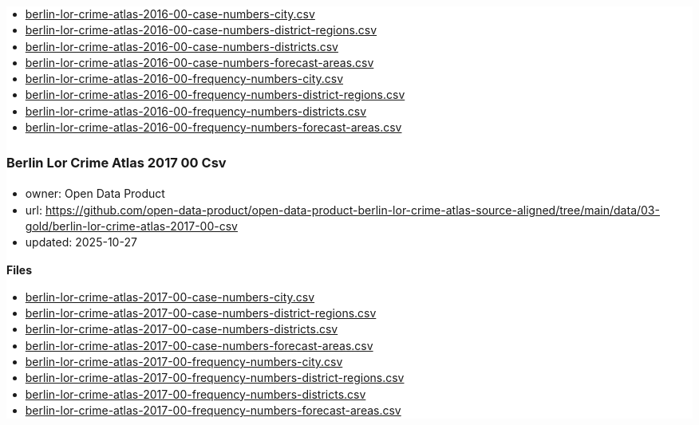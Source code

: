 * [berlin-lor-crime-atlas-2016-00-case-numbers-city.csv](https://raw.githubusercontent.com/open-data-product/open-data-product-berlin-lor-crime-atlas-source-aligned/main/data/03-gold/berlin-lor-crime-atlas-2016-00-csv/berlin-lor-crime-atlas-2016-00-case-numbers-city.csv)
* [berlin-lor-crime-atlas-2016-00-case-numbers-district-regions.csv](https://raw.githubusercontent.com/open-data-product/open-data-product-berlin-lor-crime-atlas-source-aligned/main/data/03-gold/berlin-lor-crime-atlas-2016-00-csv/berlin-lor-crime-atlas-2016-00-case-numbers-district-regions.csv)
* [berlin-lor-crime-atlas-2016-00-case-numbers-districts.csv](https://raw.githubusercontent.com/open-data-product/open-data-product-berlin-lor-crime-atlas-source-aligned/main/data/03-gold/berlin-lor-crime-atlas-2016-00-csv/berlin-lor-crime-atlas-2016-00-case-numbers-districts.csv)
* [berlin-lor-crime-atlas-2016-00-case-numbers-forecast-areas.csv](https://raw.githubusercontent.com/open-data-product/open-data-product-berlin-lor-crime-atlas-source-aligned/main/data/03-gold/berlin-lor-crime-atlas-2016-00-csv/berlin-lor-crime-atlas-2016-00-case-numbers-forecast-areas.csv)
* [berlin-lor-crime-atlas-2016-00-frequency-numbers-city.csv](https://raw.githubusercontent.com/open-data-product/open-data-product-berlin-lor-crime-atlas-source-aligned/main/data/03-gold/berlin-lor-crime-atlas-2016-00-csv/berlin-lor-crime-atlas-2016-00-frequency-numbers-city.csv)
* [berlin-lor-crime-atlas-2016-00-frequency-numbers-district-regions.csv](https://raw.githubusercontent.com/open-data-product/open-data-product-berlin-lor-crime-atlas-source-aligned/main/data/03-gold/berlin-lor-crime-atlas-2016-00-csv/berlin-lor-crime-atlas-2016-00-frequency-numbers-district-regions.csv)
* [berlin-lor-crime-atlas-2016-00-frequency-numbers-districts.csv](https://raw.githubusercontent.com/open-data-product/open-data-product-berlin-lor-crime-atlas-source-aligned/main/data/03-gold/berlin-lor-crime-atlas-2016-00-csv/berlin-lor-crime-atlas-2016-00-frequency-numbers-districts.csv)
* [berlin-lor-crime-atlas-2016-00-frequency-numbers-forecast-areas.csv](https://raw.githubusercontent.com/open-data-product/open-data-product-berlin-lor-crime-atlas-source-aligned/main/data/03-gold/berlin-lor-crime-atlas-2016-00-csv/berlin-lor-crime-atlas-2016-00-frequency-numbers-forecast-areas.csv)

### Berlin Lor Crime Atlas 2017 00 Csv

* owner: Open Data Product
* url: https://github.com/open-data-product/open-data-product-berlin-lor-crime-atlas-source-aligned/tree/main/data/03-gold/berlin-lor-crime-atlas-2017-00-csv
* updated: 2025-10-27

**Files**

* [berlin-lor-crime-atlas-2017-00-case-numbers-city.csv](https://raw.githubusercontent.com/open-data-product/open-data-product-berlin-lor-crime-atlas-source-aligned/main/data/03-gold/berlin-lor-crime-atlas-2017-00-csv/berlin-lor-crime-atlas-2017-00-case-numbers-city.csv)
* [berlin-lor-crime-atlas-2017-00-case-numbers-district-regions.csv](https://raw.githubusercontent.com/open-data-product/open-data-product-berlin-lor-crime-atlas-source-aligned/main/data/03-gold/berlin-lor-crime-atlas-2017-00-csv/berlin-lor-crime-atlas-2017-00-case-numbers-district-regions.csv)
* [berlin-lor-crime-atlas-2017-00-case-numbers-districts.csv](https://raw.githubusercontent.com/open-data-product/open-data-product-berlin-lor-crime-atlas-source-aligned/main/data/03-gold/berlin-lor-crime-atlas-2017-00-csv/berlin-lor-crime-atlas-2017-00-case-numbers-districts.csv)
* [berlin-lor-crime-atlas-2017-00-case-numbers-forecast-areas.csv](https://raw.githubusercontent.com/open-data-product/open-data-product-berlin-lor-crime-atlas-source-aligned/main/data/03-gold/berlin-lor-crime-atlas-2017-00-csv/berlin-lor-crime-atlas-2017-00-case-numbers-forecast-areas.csv)
* [berlin-lor-crime-atlas-2017-00-frequency-numbers-city.csv](https://raw.githubusercontent.com/open-data-product/open-data-product-berlin-lor-crime-atlas-source-aligned/main/data/03-gold/berlin-lor-crime-atlas-2017-00-csv/berlin-lor-crime-atlas-2017-00-frequency-numbers-city.csv)
* [berlin-lor-crime-atlas-2017-00-frequency-numbers-district-regions.csv](https://raw.githubusercontent.com/open-data-product/open-data-product-berlin-lor-crime-atlas-source-aligned/main/data/03-gold/berlin-lor-crime-atlas-2017-00-csv/berlin-lor-crime-atlas-2017-00-frequency-numbers-district-regions.csv)
* [berlin-lor-crime-atlas-2017-00-frequency-numbers-districts.csv](https://raw.githubusercontent.com/open-data-product/open-data-product-berlin-lor-crime-atlas-source-aligned/main/data/03-gold/berlin-lor-crime-atlas-2017-00-csv/berlin-lor-crime-atlas-2017-00-frequency-numbers-districts.csv)
* [berlin-lor-crime-atlas-2017-00-frequency-numbers-forecast-areas.csv](https://raw.githubusercontent.com/open-data-product/open-data-product-berlin-lor-crime-atlas-source-aligned/main/data/03-gold/berlin-lor-crime-atlas-2017-00-csv/berlin-lor-crime-atlas-2017-00-frequency-numbers-forecast-areas.csv)
